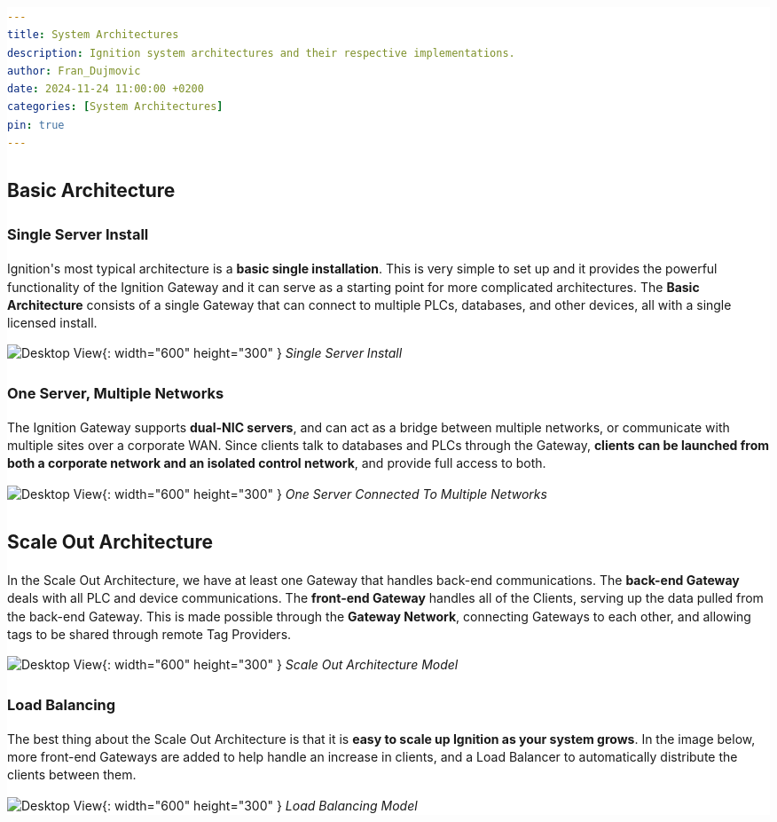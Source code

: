 ```yaml
---
title: System Architectures
description: Ignition system architectures and their respective implementations.
author: Fran_Dujmovic
date: 2024-11-24 11:00:00 +0200
categories: [System Architectures]
pin: true
---
```

## Basic Architecture

### Single Server Install
Ignition's most typical architecture is a **basic single installation**. This is very simple to set up and it provides the powerful functionality of the Ignition Gateway and it can serve as a starting point for more complicated architectures. The **Basic Architecture** consists of a single Gateway that can connect to multiple PLCs, databases, and other devices, all with a single licensed install.


![Desktop View](https://www.docs.inductiveautomation.com/assets/images/basic-Architecture-Model-5dcf196d0ffa8d52a43a0b63fcd7bd21.png){: width="600" height="300" }
_Single Server Install_

### One Server, Multiple Networks
The Ignition Gateway supports **dual-NIC servers**, and can act as a bridge between multiple networks, or communicate with multiple sites over a corporate WAN. Since clients talk to databases and PLCs through the Gateway, **clients can be launched from both a corporate network and an isolated control network**, and provide full access to both.

![Desktop View](https://www.docs.inductiveautomation.com/assets/images/basic-Architecture-Multiple-Network-Model-71c8e62c37677d7a8fc6a27dad4bbafe.jpg){: width="600" height="300" }
_One Server Connected To Multiple Networks_

## Scale Out Architecture

In the Scale Out Architecture, we have at least one Gateway that handles back-end communications. The **back-end Gateway** deals with all PLC and device communications. The **front-end Gateway** handles all of the Clients, serving up the data pulled from the back-end Gateway. This is made possible through the **Gateway Network**, connecting Gateways to each other, and allowing tags to be shared through remote Tag Providers.

![Desktop View](https://www.docs.inductiveautomation.com/assets/images/Scale-Out-Architecture-Model-ce5739ddcb5a6b1053a92f1979e9071d.png){: width="600" height="300" }
_Scale Out Architecture Model_

### Load Balancing

The best thing about the Scale Out Architecture is that it is **easy to scale up Ignition as your system grows**. In the image below, more front-end Gateways are added to help handle an increase in clients, and a Load Balancer to automatically distribute the clients between them.

![Desktop View](https://www.docs.inductiveautomation.com/assets/images/Scale-Out-Architecture-Load-Balancer-e7c0151141963097beff58399f7ea0aa.png){: width="600" height="300" }
_Load Balancing Model_
